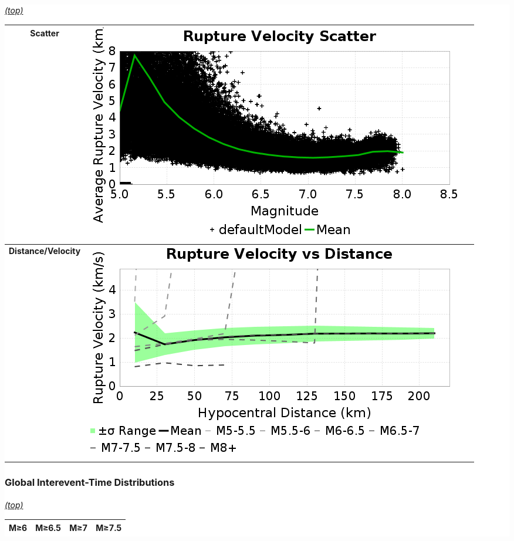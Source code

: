 *[(top)](#defaultmodel)*

| **Scatter** | ![Rupture Velocity Scatter](resources/rupture_velocity_scatter.png) |
|-----|-----|
| **Distance/Velocity** | ![Rupture Velocity vs Dist](resources/rupture_velocity_vs_dist.png) |
### Global Interevent-Time Distributions
*[(top)](#defaultmodel)*

| **M≥6** | **M≥6.5** | **M≥7** | **M≥7.5** |
|-----|-----|-----|-----|